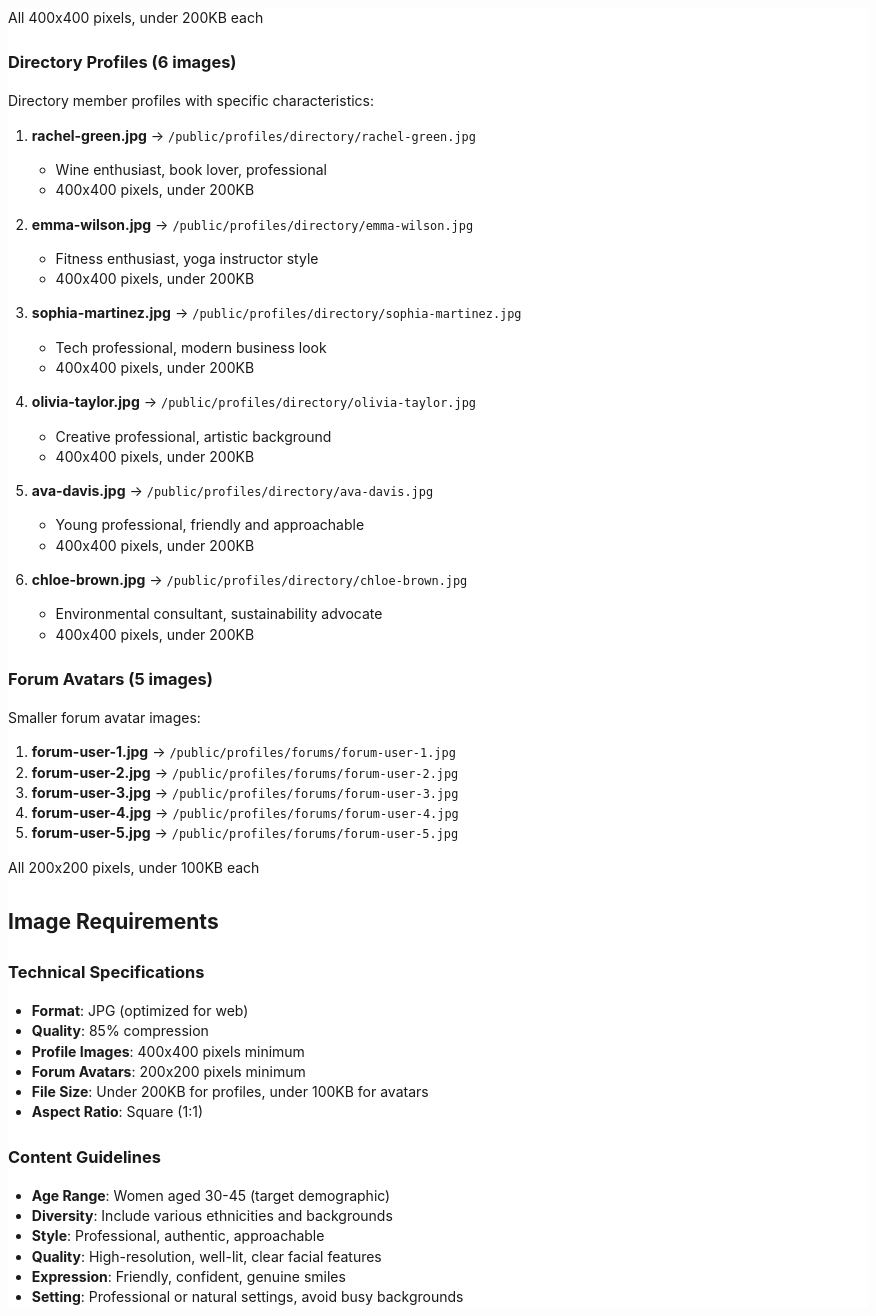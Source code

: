 All 400x400 pixels, under 200KB each

### Directory Profiles (6 images)
Directory member profiles with specific characteristics:

1. **rachel-green.jpg** → `/public/profiles/directory/rachel-green.jpg`
   - Wine enthusiast, book lover, professional
   - 400x400 pixels, under 200KB

2. **emma-wilson.jpg** → `/public/profiles/directory/emma-wilson.jpg`
   - Fitness enthusiast, yoga instructor style
   - 400x400 pixels, under 200KB

3. **sophia-martinez.jpg** → `/public/profiles/directory/sophia-martinez.jpg`
   - Tech professional, modern business look
   - 400x400 pixels, under 200KB

4. **olivia-taylor.jpg** → `/public/profiles/directory/olivia-taylor.jpg`
   - Creative professional, artistic background
   - 400x400 pixels, under 200KB

5. **ava-davis.jpg** → `/public/profiles/directory/ava-davis.jpg`
   - Young professional, friendly and approachable
   - 400x400 pixels, under 200KB

6. **chloe-brown.jpg** → `/public/profiles/directory/chloe-brown.jpg`
   - Environmental consultant, sustainability advocate
   - 400x400 pixels, under 200KB

### Forum Avatars (5 images)
Smaller forum avatar images:

1. **forum-user-1.jpg** → `/public/profiles/forums/forum-user-1.jpg`
2. **forum-user-2.jpg** → `/public/profiles/forums/forum-user-2.jpg`
3. **forum-user-3.jpg** → `/public/profiles/forums/forum-user-3.jpg`
4. **forum-user-4.jpg** → `/public/profiles/forums/forum-user-4.jpg`
5. **forum-user-5.jpg** → `/public/profiles/forums/forum-user-5.jpg`

All 200x200 pixels, under 100KB each

## Image Requirements

### Technical Specifications
- **Format**: JPG (optimized for web)
- **Quality**: 85% compression
- **Profile Images**: 400x400 pixels minimum
- **Forum Avatars**: 200x200 pixels minimum
- **File Size**: Under 200KB for profiles, under 100KB for avatars
- **Aspect Ratio**: Square (1:1)

### Content Guidelines
- **Age Range**: Women aged 30-45 (target demographic)
- **Diversity**: Include various ethnicities and backgrounds
- **Style**: Professional, authentic, approachable
- **Quality**: High-resolution, well-lit, clear facial features
- **Expression**: Friendly, confident, genuine smiles
- **Setting**: Professional or natural settings, avoid busy backgrounds

